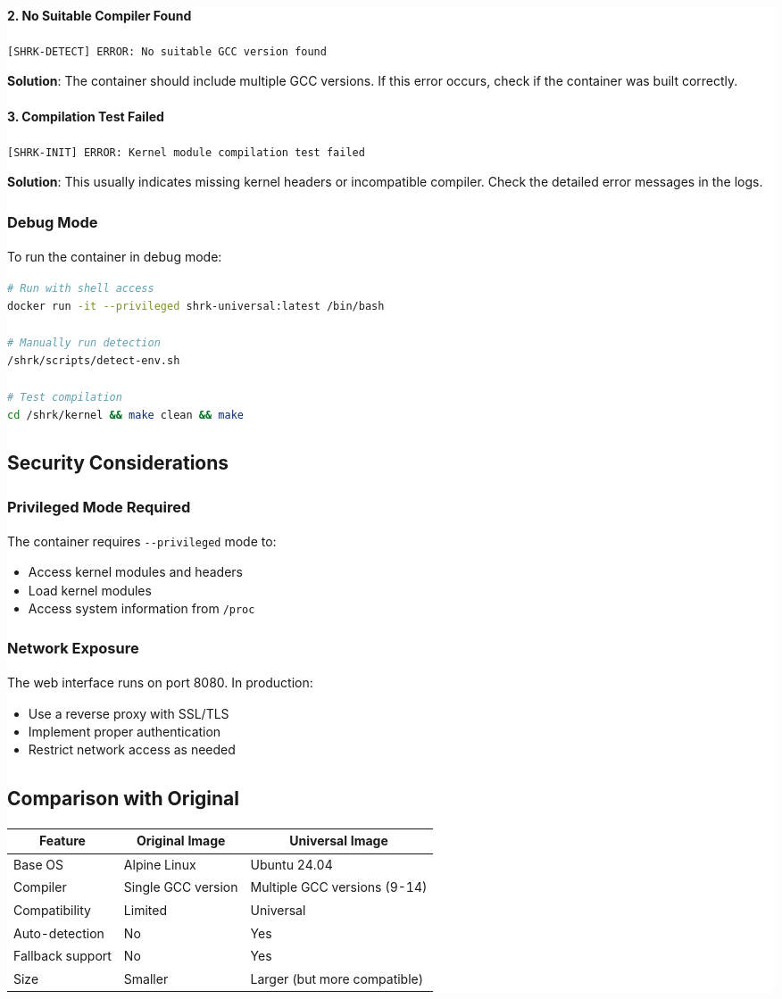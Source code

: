 #### 2. No Suitable Compiler Found
```
[SHRK-DETECT] ERROR: No suitable GCC version found
```

**Solution**: The container should include multiple GCC versions. If this error occurs, check if the container was built correctly.

#### 3. Compilation Test Failed
```
[SHRK-INIT] ERROR: Kernel module compilation test failed
```

**Solution**: This usually indicates missing kernel headers or incompatible compiler. Check the detailed error messages in the logs.

### Debug Mode

To run the container in debug mode:

```bash
# Run with shell access
docker run -it --privileged shrk-universal:latest /bin/bash

# Manually run detection
/shrk/scripts/detect-env.sh

# Test compilation
cd /shrk/kernel && make clean && make
```

## Security Considerations

### Privileged Mode Required

The container requires `--privileged` mode to:
- Access kernel modules and headers
- Load kernel modules
- Access system information from `/proc`

### Network Exposure

The web interface runs on port 8080. In production:
- Use a reverse proxy with SSL/TLS
- Implement proper authentication
- Restrict network access as needed

## Comparison with Original

| Feature | Original Image | Universal Image |
|---------|---------------|-----------------|
| Base OS | Alpine Linux | Ubuntu 24.04 |
| Compiler | Single GCC version | Multiple GCC versions (9-14) |
| Compatibility | Limited | Universal |
| Auto-detection | No | Yes |
| Fallback support | No | Yes |
| Size | Smaller | Larger (but more compatible) |
